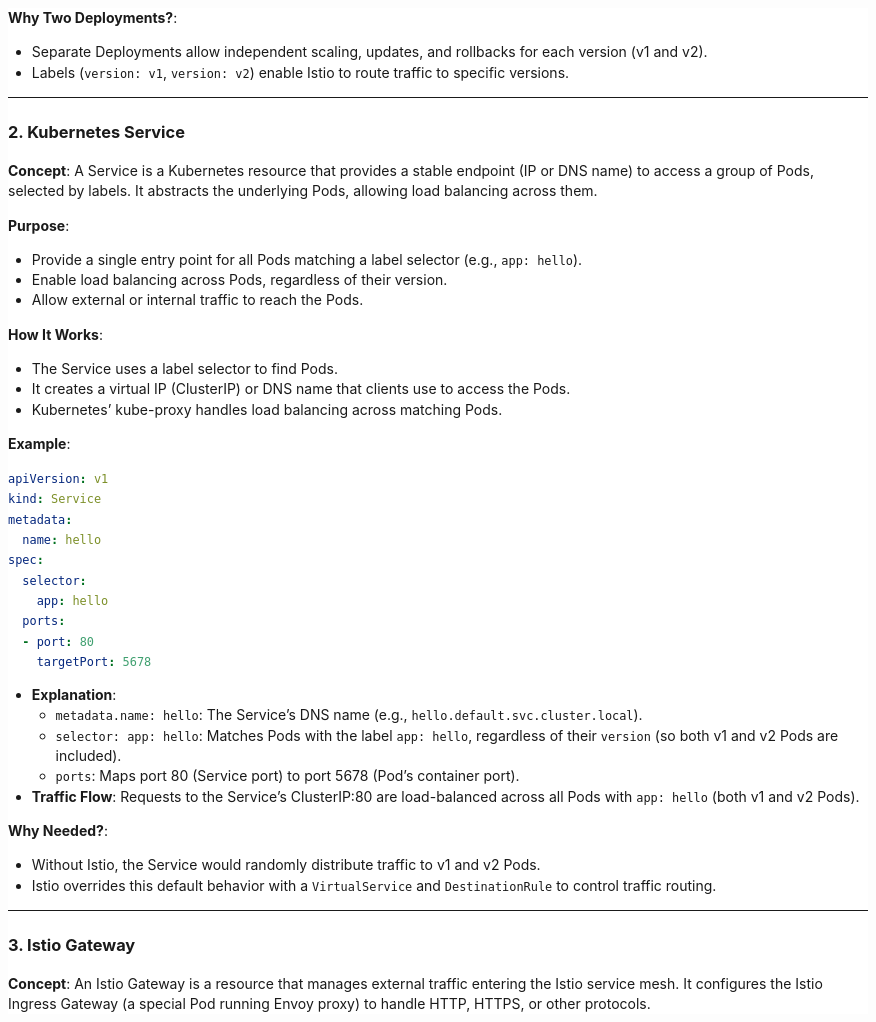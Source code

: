 **Why Two Deployments?**:
- Separate Deployments allow independent scaling, updates, and rollbacks for each version (v1 and v2).
- Labels (`version: v1`, `version: v2`) enable Istio to route traffic to specific versions.

---

### 2. **Kubernetes Service**
**Concept**: A Service is a Kubernetes resource that provides a stable endpoint (IP or DNS name) to access a group of Pods, selected by labels. It abstracts the underlying Pods, allowing load balancing across them.

**Purpose**:
- Provide a single entry point for all Pods matching a label selector (e.g., `app: hello`).
- Enable load balancing across Pods, regardless of their version.
- Allow external or internal traffic to reach the Pods.

**How It Works**:
- The Service uses a label selector to find Pods.
- It creates a virtual IP (ClusterIP) or DNS name that clients use to access the Pods.
- Kubernetes’ kube-proxy handles load balancing across matching Pods.

**Example**:
```yaml
apiVersion: v1
kind: Service
metadata:
  name: hello
spec:
  selector:
    app: hello
  ports:
  - port: 80
    targetPort: 5678
```
- **Explanation**:
  - `metadata.name: hello`: The Service’s DNS name (e.g., `hello.default.svc.cluster.local`).
  - `selector: app: hello`: Matches Pods with the label `app: hello`, regardless of their `version` (so both v1 and v2 Pods are included).
  - `ports`: Maps port 80 (Service port) to port 5678 (Pod’s container port).
- **Traffic Flow**: Requests to the Service’s ClusterIP:80 are load-balanced across all Pods with `app: hello` (both v1 and v2 Pods).

**Why Needed?**:
- Without Istio, the Service would randomly distribute traffic to v1 and v2 Pods.
- Istio overrides this default behavior with a `VirtualService` and `DestinationRule` to control traffic routing.

---

### 3. **Istio Gateway**
**Concept**: An Istio Gateway is a resource that manages external traffic entering the Istio service mesh. It configures the Istio Ingress Gateway (a special Pod running Envoy proxy) to handle HTTP, HTTPS, or other protocols.
